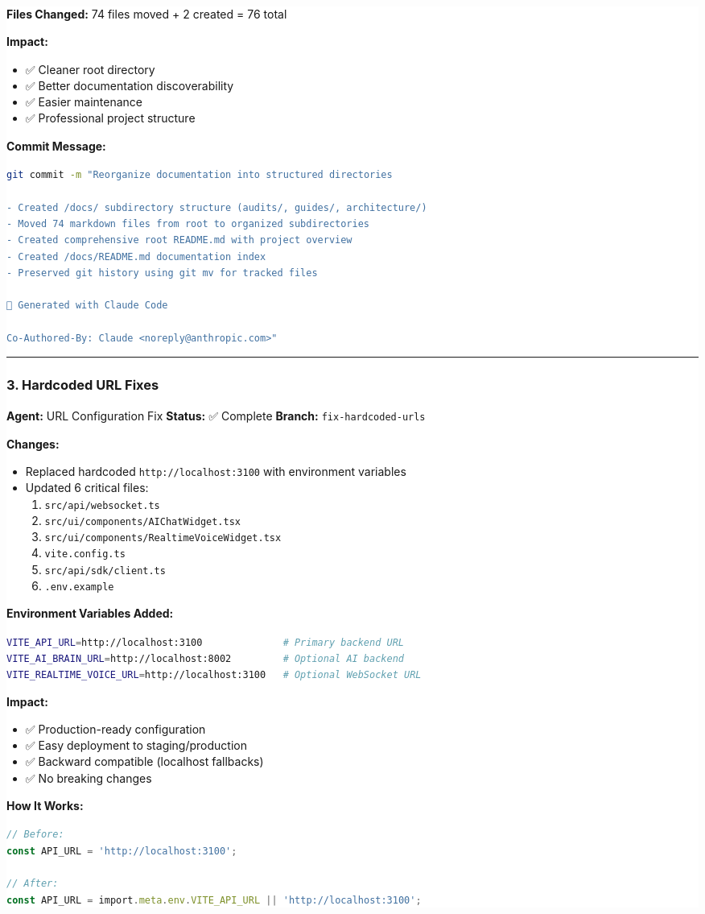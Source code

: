 **Files Changed:** 74 files moved + 2 created = 76 total

**Impact:**
- ✅ Cleaner root directory
- ✅ Better documentation discoverability
- ✅ Easier maintenance
- ✅ Professional project structure

**Commit Message:**
```bash
git commit -m "Reorganize documentation into structured directories

- Created /docs/ subdirectory structure (audits/, guides/, architecture/)
- Moved 74 markdown files from root to organized subdirectories
- Created comprehensive root README.md with project overview
- Created /docs/README.md documentation index
- Preserved git history using git mv for tracked files

🤖 Generated with Claude Code

Co-Authored-By: Claude <noreply@anthropic.com>"
```

---

### 3. Hardcoded URL Fixes
**Agent:** URL Configuration Fix
**Status:** ✅ Complete
**Branch:** `fix-hardcoded-urls`

**Changes:**
- Replaced hardcoded `http://localhost:3100` with environment variables
- Updated 6 critical files:
  1. `src/api/websocket.ts`
  2. `src/ui/components/AIChatWidget.tsx`
  3. `src/ui/components/RealtimeVoiceWidget.tsx`
  4. `vite.config.ts`
  5. `src/api/sdk/client.ts`
  6. `.env.example`

**Environment Variables Added:**
```bash
VITE_API_URL=http://localhost:3100              # Primary backend URL
VITE_AI_BRAIN_URL=http://localhost:8002         # Optional AI backend
VITE_REALTIME_VOICE_URL=http://localhost:3100   # Optional WebSocket URL
```

**Impact:**
- ✅ Production-ready configuration
- ✅ Easy deployment to staging/production
- ✅ Backward compatible (localhost fallbacks)
- ✅ No breaking changes

**How It Works:**
```typescript
// Before:
const API_URL = 'http://localhost:3100';

// After:
const API_URL = import.meta.env.VITE_API_URL || 'http://localhost:3100';
```
